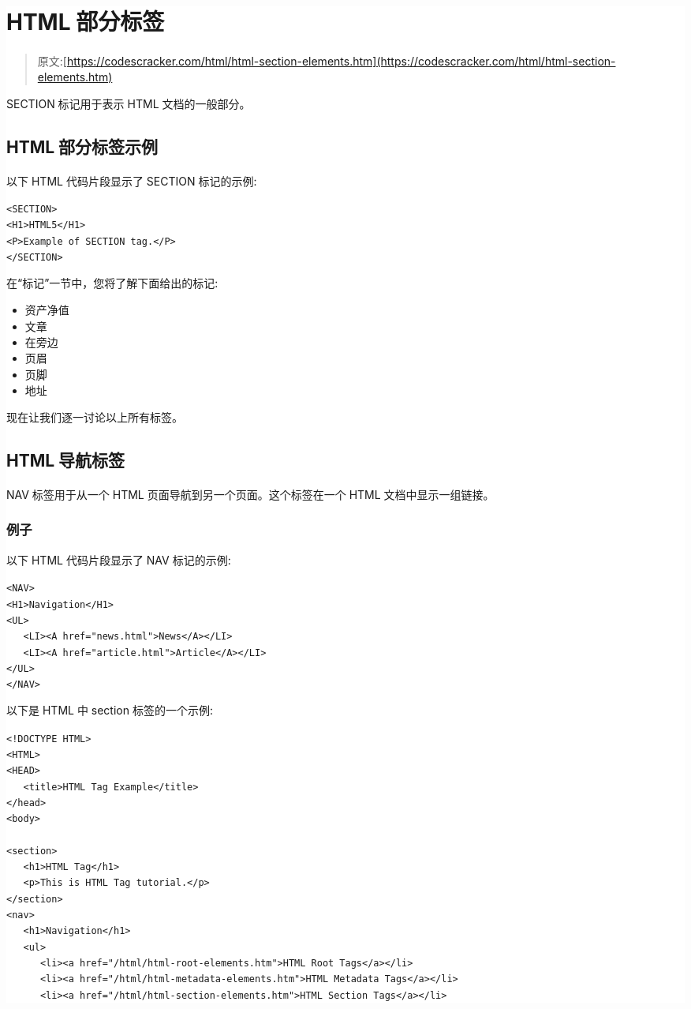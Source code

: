 # HTML 部分标签

> 原文:[https://codescracker.com/html/html-section-elements.htm](https://codescracker.com/html/html-section-elements.htm)

SECTION 标记用于表示 HTML 文档的一般部分。

## HTML 部分标签示例

以下 HTML 代码片段显示了 SECTION 标记的示例:

```
<SECTION>
<H1>HTML5</H1>
<P>Example of SECTION tag.</P>
</SECTION>
```

在“标记”一节中，您将了解下面给出的标记:

*   资产净值
*   文章
*   在旁边
*   页眉
*   页脚
*   地址

现在让我们逐一讨论以上所有标签。

## HTML 导航标签

NAV 标签用于从一个 HTML 页面导航到另一个页面。这个标签在一个 HTML 文档中显示一组链接。

### 例子

以下 HTML 代码片段显示了 NAV 标记的示例:

```
<NAV>
<H1>Navigation</H1>
<UL>
   <LI><A href="news.html">News</A></LI>
   <LI><A href="article.html">Article</A></LI>
</UL>
</NAV>
```

以下是 HTML 中 section 标签的一个示例:

```
<!DOCTYPE HTML>
<HTML>
<HEAD>
   <title>HTML Tag Example</title>
</head>
<body>

<section>
   <h1>HTML Tag</h1>
   <p>This is HTML Tag tutorial.</p>
</section>
<nav>
   <h1>Navigation</h1>
   <ul>
      <li><a href="/html/html-root-elements.htm">HTML Root Tags</a></li>
      <li><a href="/html/html-metadata-elements.htm">HTML Metadata Tags</a></li>
      <li><a href="/html/html-section-elements.htm">HTML Section Tags</a></li>
```